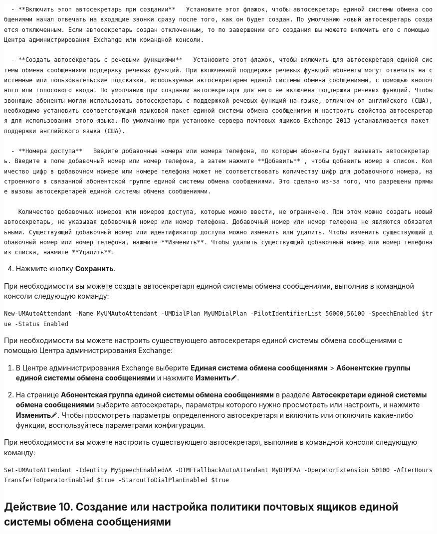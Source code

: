       - **Включить этот автосекретарь при создании**   Установите этот флажок, чтобы автосекретарь единой системы обмена сообщениями начал отвечать на входящие звонки сразу после того, как он будет создан. По умолчанию новый автосекретарь создается отключенным. Если автосекретарь создан отключенным, то по завершении его создания вы можете включить его с помощью Центра администрирования Exchange или командной консоли.
    
      - **Создать автосекретарь с речевыми функциями**   Установите этот флажок, чтобы включить для автосекретаря единой системы обмена сообщениями поддержку речевых функций. При включенной поддержке речевых функций абоненты могут отвечать на системные или пользовательские подсказки, используемые автосекретарем единой системы обмена сообщениями, с помощью кнопочного или голосового ввода. По умолчанию при создании автосекретаря для него не включена поддержка речевых функций. Чтобы звонящие абоненты могли использовать автосекретарь с поддержкой речевых функций на языке, отличном от английского (США), необходимо установить соответствующий языковой пакет единой системы обмена сообщениями и настроить свойства автосекретаря для использования этого языка. По умолчанию при установке сервера почтовых ящиков Exchange 2013 устанавливается пакет поддержки английского языка (США).
    
      - **Номера доступа**   Введите добавочные номера или номера телефона, по которым абоненты будут вызывать автосекретарь. Введите в поле добавочный номер или номер телефона, а затем нажмите **Добавить** , чтобы добавить номер в список. Количество цифр в добавочном номере или номере телефона может не соответствовать количеству цифр для добавочного номера, настроенного в связанной абонентской группе единой системы обмена сообщениями. Это сделано из-за того, что разрешены прямые вызовы автосекретарей единой системы обмена сообщениями.
        
        Количество добавочных номеров или номеров доступа, которые можно ввести, не ограничено. При этом можно создать новый автосекретарь, не указывая добавочный номер или номер телефона. Добавочный номер или номер телефона не являются обязательными. Существующий добавочный номер или идентификатор доступа можно изменить или удалить. Чтобы изменить существующий добавочный номер или номер телефона, нажмите **Изменить**. Чтобы удалить существующий добавочный номер или номер телефона из списка, нажмите **Удалить**.

4.  Нажмите кнопку **Сохранить**.

При необходимости вы можете создать автосекретаря единой системы обмена сообщениями, выполнив в командной консоли следующую команду:

    New-UMAutoAttendant -Name MyUMAutoAttendant -UMDialPlan MyUMDialPlan -PilotIdentifierList 56000,56100 -SpeechEnabled $true -Status Enabled

При необходимости вы можете настроить существующего автосекретаря единой системы обмена сообщениями с помощью Центра администрирования Exchange:

1.  В Центре администрирования Exchange выберите **Единая система обмена сообщениями** \> **Абонентские группы единой системы обмена сообщениями** и нажмите **Изменить**![Значок редактирования](images/Bb124582.6f53ccb2-1f13-4c02-bea0-30690e6ea71d(EXCHG.150).gif "Значок редактирования").

2.  На странице **Абонентская группа единой системы обмена сообщениями** в разделе **Автосекретари единой системы обмена сообщениями** выберите автосекретарь, параметры которого нужно просмотреть или настроить, и нажмите **Изменить**![Значок редактирования](images/Bb124582.6f53ccb2-1f13-4c02-bea0-30690e6ea71d(EXCHG.150).gif "Значок редактирования"). Чтобы просмотреть параметры определенного автосекретаря и включить или отключить какие-либо функции, воспользуйтесь параметрами конфигурации.

При необходимости вы можете настроить существующего автосекретаря, выполнив в командной консоли следующую команду:

    Set-UMAutoAttendant -Identity MySpeechEnabledAA -DTMFFallbackAutoAttendant MyDTMFAA -OperatorExtension 50100 -AfterHoursTransferToOperatorEnabled $true -StaroutToDialPlanEnabled $true

## Действие 10. Создание или настройка политики почтовых ящиков единой системы обмена сообщениями
